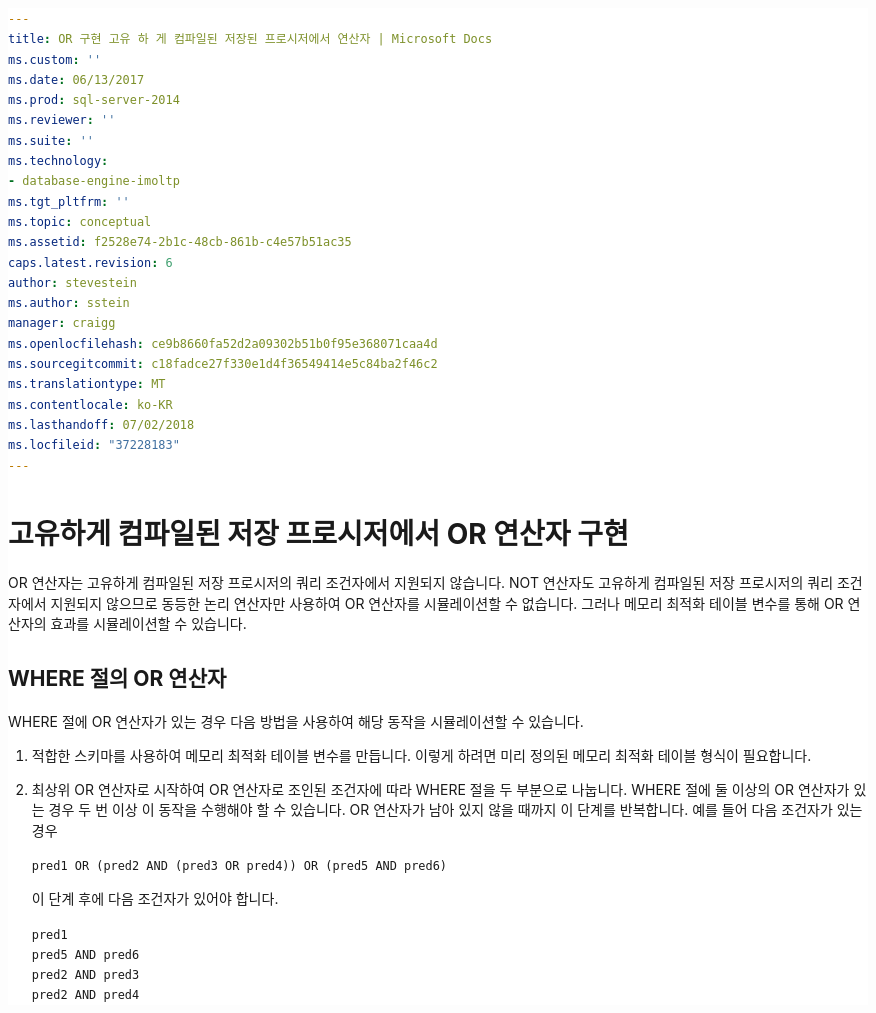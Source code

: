 ```yaml
---
title: OR 구현 고유 하 게 컴파일된 저장된 프로시저에서 연산자 | Microsoft Docs
ms.custom: ''
ms.date: 06/13/2017
ms.prod: sql-server-2014
ms.reviewer: ''
ms.suite: ''
ms.technology:
- database-engine-imoltp
ms.tgt_pltfrm: ''
ms.topic: conceptual
ms.assetid: f2528e74-2b1c-48cb-861b-c4e57b51ac35
caps.latest.revision: 6
author: stevestein
ms.author: sstein
manager: craigg
ms.openlocfilehash: ce9b8660fa52d2a09302b51b0f95e368071caa4d
ms.sourcegitcommit: c18fadce27f330e1d4f36549414e5c84ba2f46c2
ms.translationtype: MT
ms.contentlocale: ko-KR
ms.lasthandoff: 07/02/2018
ms.locfileid: "37228183"
---
```

# <a name="implementing-the-or-operator-in-natively-compiled-stored-procedures"></a>고유하게 컴파일된 저장 프로시저에서 OR 연산자 구현
  OR 연산자는 고유하게 컴파일된 저장 프로시저의 쿼리 조건자에서 지원되지 않습니다. NOT 연산자도 고유하게 컴파일된 저장 프로시저의 쿼리 조건자에서 지원되지 않으므로 동등한 논리 연산자만 사용하여 OR 연산자를 시뮬레이션할 수 없습니다. 그러나 메모리 최적화 테이블 변수를 통해 OR 연산자의 효과를 시뮬레이션할 수 있습니다.  
  
## <a name="or-operator-in-where-clause"></a>WHERE 절의 OR 연산자  
 WHERE 절에 OR 연산자가 있는 경우 다음 방법을 사용하여 해당 동작을 시뮬레이션할 수 있습니다.  
  
1.  적합한 스키마를 사용하여 메모리 최적화 테이블 변수를 만듭니다. 이렇게 하려면 미리 정의된 메모리 최적화 테이블 형식이 필요합니다.  
  
2.  최상위 OR 연산자로 시작하여 OR 연산자로 조인된 조건자에 따라 WHERE 절을 두 부분으로 나눕니다. WHERE 절에 둘 이상의 OR 연산자가 있는 경우 두 번 이상 이 동작을 수행해야 할 수 있습니다. OR 연산자가 남아 있지 않을 때까지 이 단계를 반복합니다. 예를 들어 다음 조건자가 있는 경우  
  
    ```  
    pred1 OR (pred2 AND (pred3 OR pred4)) OR (pred5 AND pred6)  
    ```  
  
     이 단계 후에 다음 조건자가 있어야 합니다.  
  
    ```  
    pred1  
    pred5 AND pred6  
    pred2 AND pred3  
    pred2 AND pred4  
    ```  
  